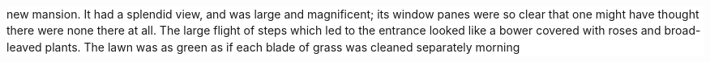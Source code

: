 new
mansion.
It
had
a
splendid
view,
and
was
large
and
magnificent;
its
window
panes
were
so
clear
that
one
might
have
thought
there
were
none
there
at
all.
The
large
flight
of
steps
which
led
to
the
entrance
looked
like
a
bower
covered
with
roses
and
broad-leaved
plants.
The
lawn
was
as
green
as
if
each
blade
of
grass
was
cleaned
separately
morning